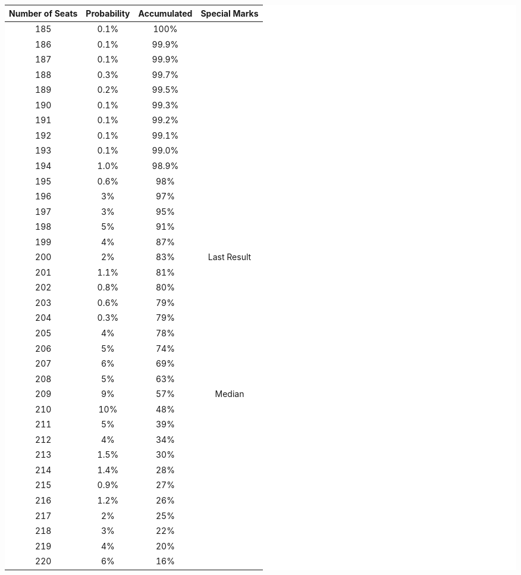 | Number of Seats | Probability | Accumulated | Special Marks |
|:---------------:|:-----------:|:-----------:|:-------------:|
| 185 | 0.1% | 100% |  |
| 186 | 0.1% | 99.9% |  |
| 187 | 0.1% | 99.9% |  |
| 188 | 0.3% | 99.7% |  |
| 189 | 0.2% | 99.5% |  |
| 190 | 0.1% | 99.3% |  |
| 191 | 0.1% | 99.2% |  |
| 192 | 0.1% | 99.1% |  |
| 193 | 0.1% | 99.0% |  |
| 194 | 1.0% | 98.9% |  |
| 195 | 0.6% | 98% |  |
| 196 | 3% | 97% |  |
| 197 | 3% | 95% |  |
| 198 | 5% | 91% |  |
| 199 | 4% | 87% |  |
| 200 | 2% | 83% | Last Result |
| 201 | 1.1% | 81% |  |
| 202 | 0.8% | 80% |  |
| 203 | 0.6% | 79% |  |
| 204 | 0.3% | 79% |  |
| 205 | 4% | 78% |  |
| 206 | 5% | 74% |  |
| 207 | 6% | 69% |  |
| 208 | 5% | 63% |  |
| 209 | 9% | 57% | Median |
| 210 | 10% | 48% |  |
| 211 | 5% | 39% |  |
| 212 | 4% | 34% |  |
| 213 | 1.5% | 30% |  |
| 214 | 1.4% | 28% |  |
| 215 | 0.9% | 27% |  |
| 216 | 1.2% | 26% |  |
| 217 | 2% | 25% |  |
| 218 | 3% | 22% |  |
| 219 | 4% | 20% |  |
| 220 | 6% | 16% |  |